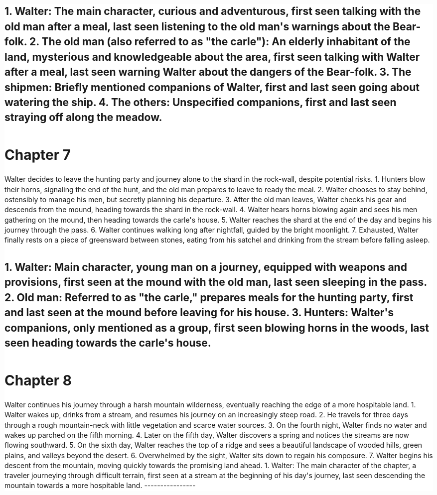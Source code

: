 <characters>1. Walter: The main character, curious and adventurous, first seen talking with the old man after a meal, last seen listening to the old man's warnings about the Bear-folk.
2. The old man (also referred to as "the carle"): An elderly inhabitant of the land, mysterious and knowledgeable about the area, first seen talking with Walter after a meal, last seen warning Walter about the dangers of the Bear-folk.
3. The shipmen: Briefly mentioned companions of Walter, first and last seen going about watering the ship.
4. The others: Unspecified companions, first and last seen straying off along the meadow.</characters>
----------------
# Chapter 7
<synopsis>
Walter decides to leave the hunting party and journey alone to the shard in the rock-wall, despite potential risks.
</synopsis>

<events>
1. Hunters blow their horns, signaling the end of the hunt, and the old man prepares to leave to ready the meal.
2. Walter chooses to stay behind, ostensibly to manage his men, but secretly planning his departure.
3. After the old man leaves, Walter checks his gear and descends from the mound, heading towards the shard in the rock-wall.
4. Walter hears horns blowing again and sees his men gathering on the mound, then heading towards the carle's house.
5. Walter reaches the shard at the end of the day and begins his journey through the pass.
6. Walter continues walking long after nightfall, guided by the bright moonlight.
7. Exhausted, Walter finally rests on a piece of greensward between stones, eating from his satchel and drinking from the stream before falling asleep.
</events>

<characters>1. Walter: Main character, young man on a journey, equipped with weapons and provisions, first seen at the mound with the old man, last seen sleeping in the pass.
2. Old man: Referred to as "the carle," prepares meals for the hunting party, first and last seen at the mound before leaving for his house.
3. Hunters: Walter's companions, only mentioned as a group, first seen blowing horns in the woods, last seen heading towards the carle's house.</characters>
----------------
# Chapter 8
<synopsis>
Walter continues his journey through a harsh mountain wilderness, eventually reaching the edge of a more hospitable land.
</synopsis>
<events>
1. Walter wakes up, drinks from a stream, and resumes his journey on an increasingly steep road.
2. He travels for three days through a rough mountain-neck with little vegetation and scarce water sources.
3. On the fourth night, Walter finds no water and wakes up parched on the fifth morning.
4. Later on the fifth day, Walter discovers a spring and notices the streams are now flowing southward.
5. On the sixth day, Walter reaches the top of a ridge and sees a beautiful landscape of wooded hills, green plains, and valleys beyond the desert.
6. Overwhelmed by the sight, Walter sits down to regain his composure.
7. Walter begins his descent from the mountain, moving quickly towards the promising land ahead.
</events>
<characters>1. Walter: The main character of the chapter, a traveler journeying through difficult terrain, first seen at a stream at the beginning of his day's journey, last seen descending the mountain towards a more hospitable land.</characters>
----------------